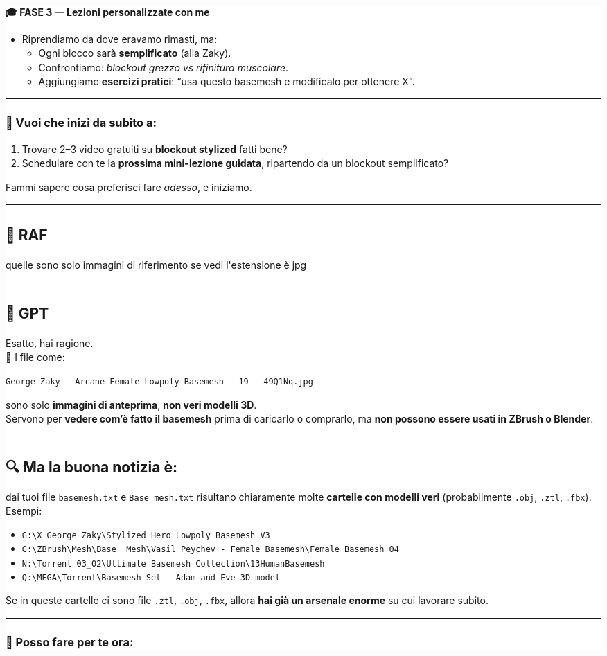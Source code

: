 #### 🎓 FASE 3 — Lezioni personalizzate con me
- Riprendiamo da dove eravamo rimasti, ma:
  - Ogni blocco sarà **semplificato** (alla Zaky).
  - Confrontiamo: *blockout grezzo vs rifinitura muscolare*.
  - Aggiungiamo **esercizi pratici**: “usa questo basemesh e modificalo per ottenere X”.

---

### 📁 Vuoi che inizi da subito a:
1. Trovare 2–3 video gratuiti su **blockout stylized** fatti bene?
2. Schedulare con te la **prossima mini-lezione guidata**, ripartendo da un blockout semplificato?

Fammi sapere cosa preferisci fare *adesso*, e iniziamo.

---

## 👤 **RAF**

quelle sono solo immagini di riferimento se vedi l'estensione è jpg

---

## 🤖 **GPT**

Esatto, hai ragione.  
📂 I file come:

```
George Zaky - Arcane Female Lowpoly Basemesh - 19 - 49Q1Nq.jpg
```

sono solo **immagini di anteprima**, **non veri modelli 3D**.  
Servono per **vedere com’è fatto il basemesh** prima di caricarlo o comprarlo, ma **non possono essere usati in ZBrush o Blender**.

---

## 🔍 Ma la buona notizia è:
dai tuoi file `basemesh.txt` e `Base mesh.txt` risultano chiaramente molte **cartelle con modelli veri** (probabilmente `.obj`, `.ztl`, `.fbx`).  
Esempi:

- `G:\X_George Zaky\Stylized Hero Lowpoly Basemesh V3`
- `G:\ZBrush\Mesh\Base  Mesh\Vasil Peychev - Female Basemesh\Female Basemesh 04`
- `N:\Torrent 03_02\Ultimate Basemesh Collection\13HumanBasemesh`
- `Q:\MEGA\Torrent\Basemesh Set - Adam and Eve 3D model`

Se in queste cartelle ci sono file `.ztl`, `.obj`, `.fbx`, allora **hai già un arsenale enorme** su cui lavorare subito.

---

### 🔧 Posso fare per te ora:
